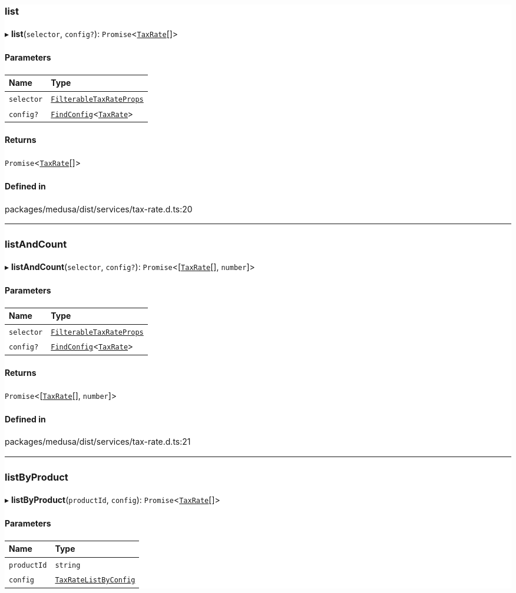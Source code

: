 ### list

▸ **list**(`selector`, `config?`): `Promise`<[`TaxRate`](internal-3.TaxRate.md)[]\>

#### Parameters

| Name | Type |
| :------ | :------ |
| `selector` | [`FilterableTaxRateProps`](../modules/internal-8.md#filterabletaxrateprops) |
| `config?` | [`FindConfig`](../interfaces/internal-8.internal.FindConfig.md)<[`TaxRate`](internal-3.TaxRate.md)\> |

#### Returns

`Promise`<[`TaxRate`](internal-3.TaxRate.md)[]\>

#### Defined in

packages/medusa/dist/services/tax-rate.d.ts:20

___

### listAndCount

▸ **listAndCount**(`selector`, `config?`): `Promise`<[[`TaxRate`](internal-3.TaxRate.md)[], `number`]\>

#### Parameters

| Name | Type |
| :------ | :------ |
| `selector` | [`FilterableTaxRateProps`](../modules/internal-8.md#filterabletaxrateprops) |
| `config?` | [`FindConfig`](../interfaces/internal-8.internal.FindConfig.md)<[`TaxRate`](internal-3.TaxRate.md)\> |

#### Returns

`Promise`<[[`TaxRate`](internal-3.TaxRate.md)[], `number`]\>

#### Defined in

packages/medusa/dist/services/tax-rate.d.ts:21

___

### listByProduct

▸ **listByProduct**(`productId`, `config`): `Promise`<[`TaxRate`](internal-3.TaxRate.md)[]\>

#### Parameters

| Name | Type |
| :------ | :------ |
| `productId` | `string` |
| `config` | [`TaxRateListByConfig`](../modules/internal-8.md#taxratelistbyconfig) |
